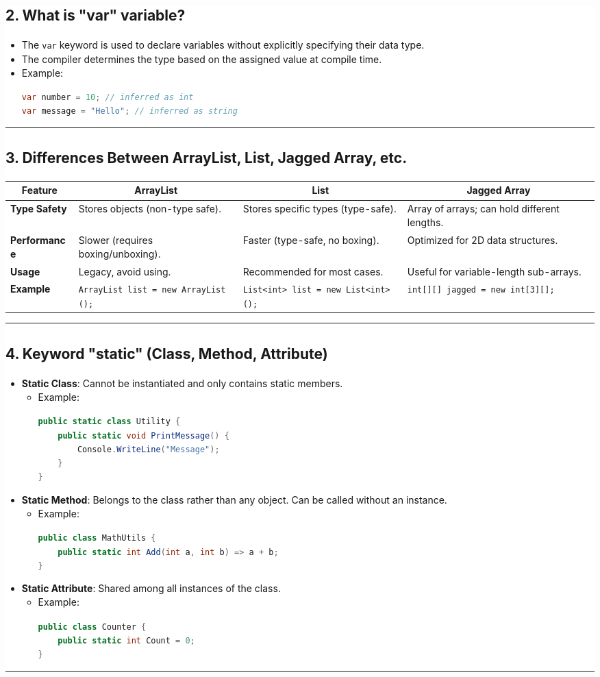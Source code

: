 
## 2. What is "var" variable?

- The `var` keyword is used to declare variables without explicitly specifying their data type.
- The compiler determines the type based on the assigned value at compile time.
- Example:
  ```csharp
  var number = 10; // inferred as int
  var message = "Hello"; // inferred as string
  ```

---

## 3. Differences Between ArrayList, List, Jagged Array, etc.

| Feature          | **ArrayList**                       | **List<T>**                     | **Jagged Array**                     |
|-------------------|-------------------------------------|----------------------------------|--------------------------------------|
| **Type Safety**   | Stores objects (non-type safe).    | Stores specific types (type-safe). | Array of arrays; can hold different lengths. |
| **Performance**   | Slower (requires boxing/unboxing). | Faster (type-safe, no boxing).  | Optimized for 2D data structures.    |
| **Usage**         | Legacy, avoid using.               | Recommended for most cases.     | Useful for variable-length sub-arrays. |
| **Example**       | ```ArrayList list = new ArrayList();``` | ```List<int> list = new List<int>();``` | ```int[][] jagged = new int[3][];``` |

---

## 4. Keyword "static" (Class, Method, Attribute)

- **Static Class**: Cannot be instantiated and only contains static members.
  - Example:
    ```csharp
    public static class Utility {
        public static void PrintMessage() {
            Console.WriteLine("Message");
        }
    }
    ```
- **Static Method**: Belongs to the class rather than any object. Can be called without an instance.
  - Example:
    ```csharp
    public class MathUtils {
        public static int Add(int a, int b) => a + b;
    }
    ```
- **Static Attribute**: Shared among all instances of the class.
  - Example:
    ```csharp
    public class Counter {
        public static int Count = 0;
    }
    ```

---